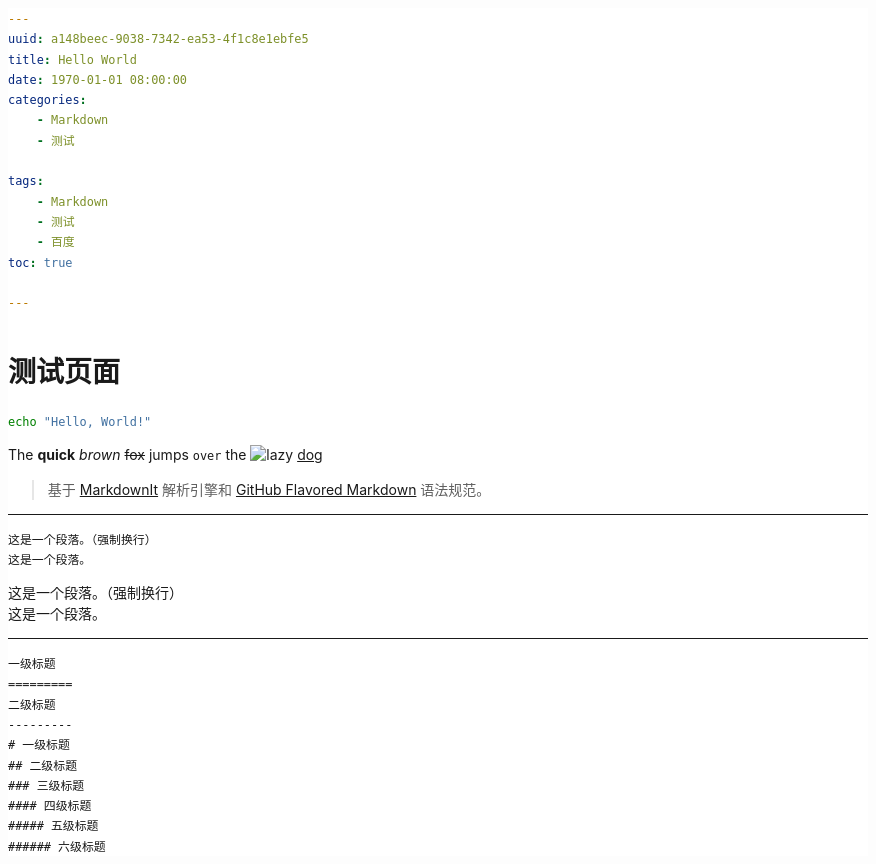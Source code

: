```yaml
---
uuid: a148beec-9038-7342-ea53-4f1c8e1ebfe5
title: Hello World
date: 1970-01-01 08:00:00
categories: 
    - Markdown
    - 测试

tags: 
    - Markdown
    - 测试
    - 百度
toc: true

---
```


# 测试页面

```bash
echo "Hello, World!"
```

The **quick** *brown* ~~fox~~ jumps `over` the ![lazy](https://img.shields.io/badge/lazy-green)
 [dog](https://example.com)

> 基于 [MarkdownIt](https://markdown-it.github.io/) 解析引擎和 [GitHub Flavored Markdown](https://github.github.com/gfm) 语法规范。



---

    这是一个段落。（强制换行）  
    这是一个段落。

这是一个段落。（强制换行）  
这是一个段落。

---

    一级标题
    =========
    二级标题
    ---------
    # 一级标题
    ## 二级标题
    ### 三级标题
    #### 四级标题
    ##### 五级标题
    ###### 六级标题
